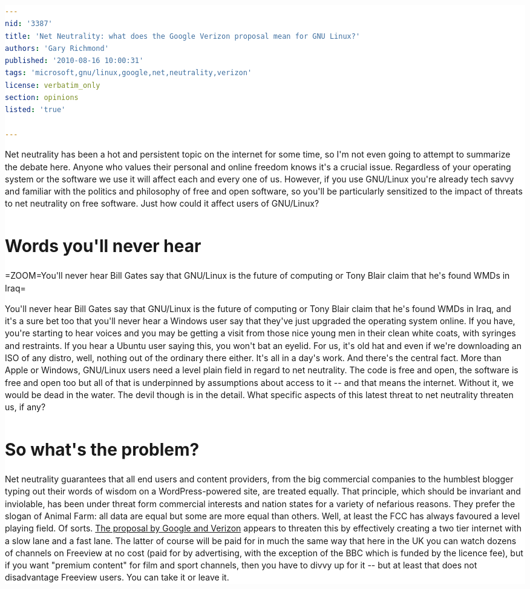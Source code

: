 ```yaml
---
nid: '3387'
title: 'Net Neutrality: what does the Google Verizon proposal mean for GNU Linux?'
authors: 'Gary Richmond'
published: '2010-08-16 10:00:31'
tags: 'microsoft,gnu/linux,google,net,neutrality,verizon'
license: verbatim_only
section: opinions
listed: 'true'

---
```

Net neutrality has been a hot and persistent topic on the internet for some time, so I'm not even going to attempt to summarize the debate here. Anyone who values their personal and online freedom knows it's a crucial issue. Regardless of your operating system or the software we use it will affect each and every one of us. However, if you use GNU/Linux you're already tech savvy and familiar with the politics and philosophy of free and open software, so you'll be particularly sensitized to the impact of threats to net neutrality on free software. Just how could it affect users of GNU/Linux?


# Words you'll never hear


=ZOOM=You'll never hear Bill Gates say that GNU/Linux is the future of computing or Tony Blair claim that he's found WMDs in Iraq=

You'll never hear Bill Gates say that GNU/Linux is the future of computing or Tony Blair claim that he's found WMDs in Iraq, and it's a sure bet too that you'll never hear a Windows user say that they've just upgraded the operating system online. If you have, you're starting to hear voices and you may be getting a visit from those nice young men in their clean white coats, with syringes and restraints. If you hear a Ubuntu user saying this, you won't bat an eyelid. For us, it's old hat and even if we're downloading an ISO of any distro, well, nothing out of the ordinary there either. It's all in a day's work. And there's the central fact. More than Apple or Windows, GNU/Linux users need a level plain field in regard to net neutrality. The code is free and open, the software is free and open too but all of that is underpinned by assumptions about access to it -- and that means the internet. Without it, we would be dead in the water. The devil though is in the detail. What specific aspects of this latest threat to net neutrality threaten us, if any?

# So what's the problem?

Net neutrality guarantees that all end users and content providers, from the big commercial companies to the humblest blogger typing out their words of wisdom on a WordPress-powered site, are treated equally. That principle, which should be invariant and inviolable, has been under threat form commercial interests and nation states for a variety of nefarious reasons. They prefer the slogan of Animal Farm: all data are equal but some are more equal than others. Well, at least the FCC has always favoured a level playing field. Of sorts. [The proposal by Google and Verizon](http://googlepublicpolicy.blogspot.com/2010/08/joint-policy-proposal-for-open-internet.html) appears to threaten this by effectively creating a two tier internet with a slow lane and a fast lane. The latter of course will be paid for in much the same way that here in the UK you can watch dozens of channels on Freeview at no cost (paid for by advertising, with the exception of the BBC which is funded by the licence fee), but if you want "premium content" for film and sport channels, then you have to divvy up for it -- but at least that does not disadvantage Freeview users. You can take it or leave it. 
